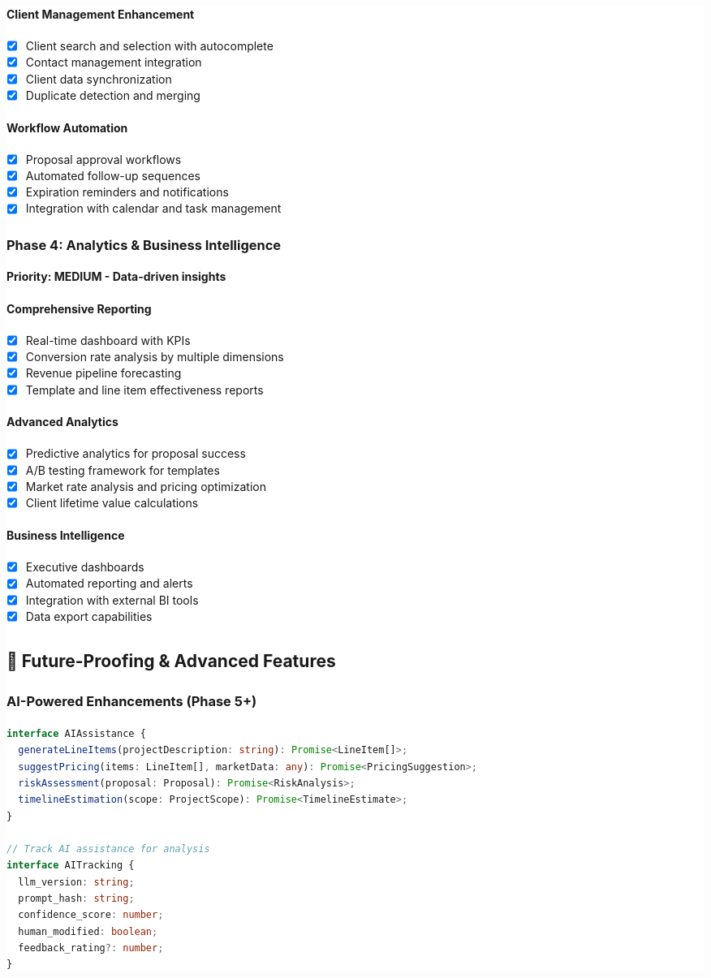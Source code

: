#### Client Management Enhancement
- [x] Client search and selection with autocomplete
- [x] Contact management integration
- [x] Client data synchronization
- [x] Duplicate detection and merging

#### Workflow Automation
- [x] Proposal approval workflows
- [x] Automated follow-up sequences
- [x] Expiration reminders and notifications
- [x] Integration with calendar and task management

### Phase 4: Analytics & Business Intelligence
**Priority: MEDIUM - Data-driven insights**

#### Comprehensive Reporting
- [x] Real-time dashboard with KPIs
- [x] Conversion rate analysis by multiple dimensions
- [x] Revenue pipeline forecasting
- [x] Template and line item effectiveness reports

#### Advanced Analytics
- [x] Predictive analytics for proposal success
- [x] A/B testing framework for templates
- [x] Market rate analysis and pricing optimization
- [x] Client lifetime value calculations

#### Business Intelligence
- [x] Executive dashboards
- [x] Automated reporting and alerts
- [x] Integration with external BI tools
- [x] Data export capabilities

## 🔮 Future-Proofing & Advanced Features

### AI-Powered Enhancements (Phase 5+)
```typescript
interface AIAssistance {
  generateLineItems(projectDescription: string): Promise<LineItem[]>;
  suggestPricing(items: LineItem[], marketData: any): Promise<PricingSuggestion>;
  riskAssessment(proposal: Proposal): Promise<RiskAnalysis>;
  timelineEstimation(scope: ProjectScope): Promise<TimelineEstimate>;
}

// Track AI assistance for analysis
interface AITracking {
  llm_version: string;
  prompt_hash: string;
  confidence_score: number;
  human_modified: boolean;
  feedback_rating?: number;
}
```
